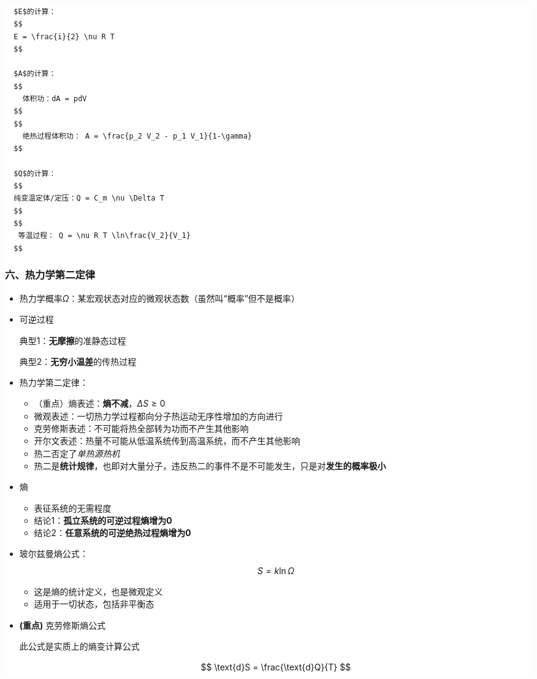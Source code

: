      $E$的计算：
      $$
      E = \frac{i}{2} \nu R T
      $$
    
      $A$的计算：
      $$
        体积功：dA = pdV
      $$
      $$
        绝热过程体积功： A = \frac{p_2 V_2 - p_1 V_1}{1-\gamma}
      $$

      $Q$的计算：
      $$
      纯变温定体/定压：Q = C_m \nu \Delta T
      $$
      $$
       等温过程： Q = \nu R T \ln\frac{V_2}{V_1}
      $$


### 六、热力学第二定律
- 热力学概率$\Omega$：某宏观状态对应的微观状态数（虽然叫“概率”但不是概率）
- 可逆过程
  
  典型1：**无摩擦**的准静态过程

  典型2：**无穷小温差**的传热过程

- 热力学第二定律：
  
  - （重点）熵表述：**熵不减**，$\Delta S \ge 0$
  - 微观表述：一切热力学过程都向分子热运动无序性增加的方向进行
  - 克劳修斯表述：不可能将热全部转为功而不产生其他影响
  - 开尔文表述：热量不可能从低温系统传到高温系统，而不产生其他影响
  - 热二否定了*单热源热机*
  - 热二是**统计规律**，也即对大量分子，违反热二的事件不是不可能发生，只是对**发生的概率极小**
- 熵
  - 表征系统的无需程度
  - 结论1：**孤立系统的可逆过程熵增为0**
  - 结论2：**任意系统的可逆绝热过程熵增为0**
- 玻尔兹曼熵公式：
  $$
    S = k\ln \Omega
  $$

  - 这是熵的统计定义，也是微观定义
  - 适用于一切状态，包括非平衡态
- **(重点)** 克劳修斯熵公式

  此公式是实质上的熵变计算公式

  $$
    \text{d}S = \frac{\text{d}Q}{T}
  $$
